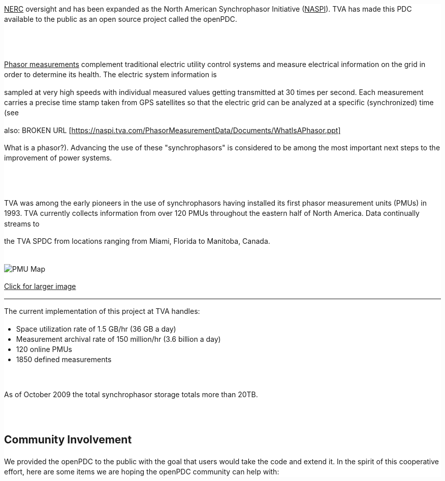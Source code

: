 <a href="http://www.nerc.com">NERC</a> oversight and has been expanded as the North American Synchrophasor Initiative (<a href="http://www.naspi.org/">NASPI</a>). TVA has made this PDC available to the public as an open source project called the openPDC.

<br>

<br>

<a href="https://github.com/GridProtectionAlliance/openPDC/tree/master/Source/Documentation/wiki/Phasor_measurement_unit.md">Phasor measurements</a> complement traditional electric utility control systems and measure electrical information on the grid in order to determine its health. The electric system information is

 sampled at very high speeds with individual measured values getting transmitted at 30 times per second. Each measurement carries a precise time stamp taken from GPS satellites so that the electric grid can be analyzed at a specific (synchronized) time (see

 also: BROKEN URL [https://naspi.tva.com/PhasorMeasurementData/Documents/WhatIsAPhasor.ppt]

What is a phasor?). Advancing the use of these &quot;synchrophasors&quot; is considered to be among the most important next steps to the improvement of power systems.

<br>

<br>

TVA was among the early pioneers in the use of synchrophasors having installed its first phasor measurement units (PMUs) in 1993. TVA currently collects information from over 120 PMUs throughout the eastern half of North America. Data continually streams to

 the TVA SPDC from locations ranging from Miami, Florida to Manitoba, Canada. <br>

<br>

<img title="PMU Map" src="https://github.com/GridProtectionAlliance/openPDC/tree/master/Source/Documentation/wiki/files/PMUMap_small.png" alt="PMU Map">

<br>

<a href="https://github.com/GridProtectionAlliance/openPDC/tree/master/Source/Documentation/wiki/files/PMUMap.png">Click for larger image</a></p>

<hr>

<p>The current implementation of this project at TVA handles:</p>

<ul>

<li>Space utilization rate of 1.5 GB/hr (36 GB a day) </li><li>Measurement archival rate of 150 million/hr (3.6 billion a day) </li><li>120 online PMUs </li><li>1850 defined measurements </li></ul>

<p><br>

As of October 2009 the total synchrophasor storage totals more than 20TB.</p>

<p>&nbsp;</p>

<p><a name="Community"></a></p>

<h2>Community Involvement</h2>

<p>We provided the openPDC to the public with the goal that users would take the code and extend it. In the spirit of this cooperative effort, here are some items we are hoping the openPDC community can help with:</p>
